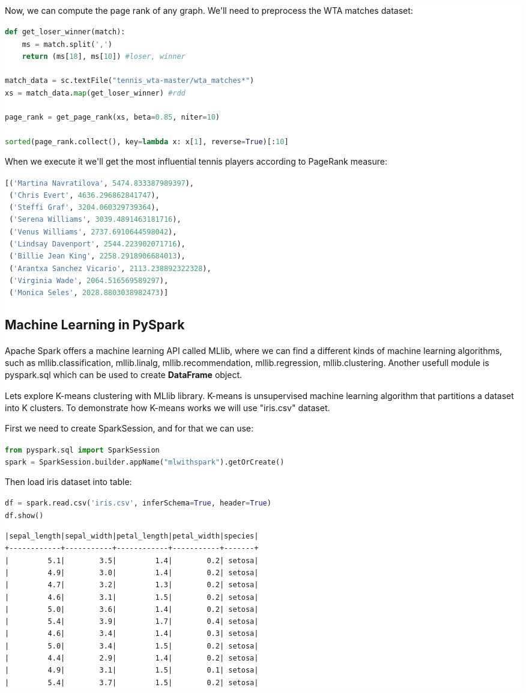 Now, we can compute the page rank of any graph. We'll need to preprocess the WTA matches dataset:

```python 
def get_loser_winner(match):
    ms = match.split(',')
    return (ms[18], ms[10]) #loser, winner

match_data = sc.textFile("tennis_wta-master/wta_matches*") 
xs = match_data.map(get_loser_winner) #rdd

page_rank = get_page_rank(xs, beta=0.85, niter=10)

sorted(page_rank.collect(), key=lambda x: x[1], reverse=True)[:10]

```

When we execute it we'll get the most influential tennis players according to PageRank measure:
```sql
[('Martina Navratilova', 5474.833387989397),
 ('Chris Evert', 4636.296862841747),
 ('Steffi Graf', 3204.060329739364),
 ('Serena Williams', 3039.4891463181716),
 ('Venus Williams', 2737.6910644598042),
 ('Lindsay Davenport', 2544.223902071716),
 ('Billie Jean King', 2258.2918906684013),
 ('Arantxa Sanchez Vicario', 2113.238892322328),
 ('Virginia Wade', 2064.516569589297),
 ('Monica Seles', 2028.8803038982473)]

```
## Machine Learning in PySpark

Apache Spark offers a machine learning API called MLlib, where we can find a different kinds of machine learning algorithms, such as mllib.classification, mllib.linalg, mllib.recommendation, mllib.regression, mllib.clustering.  Another usefull module is pyspark.sql which can be used to create **DataFrame** object. 

Lets explore K-means clustering with MLlib library. K-means is unsupervised machine learning algorithm that partitions a dataset into K clusters. To demonstrate how K-means works we will use "iris.csv" dataset. 

First we need to create SparkSession, and for that  we can use:

```py
from pyspark.sql import SparkSession
spark = SparkSession.builder.appName("mlwithspark").getOrCreate()
```

Then load iris dataset into table:

```py
df = spark.read.csv('iris.csv', inferSchema=True, header=True)
df.show()
```
```
|sepal_length|sepal_width|petal_length|petal_width|species|
+------------+-----------+------------+-----------+-------+
|         5.1|        3.5|         1.4|        0.2| setosa|
|         4.9|        3.0|         1.4|        0.2| setosa|
|         4.7|        3.2|         1.3|        0.2| setosa|
|         4.6|        3.1|         1.5|        0.2| setosa|
|         5.0|        3.6|         1.4|        0.2| setosa|
|         5.4|        3.9|         1.7|        0.4| setosa|
|         4.6|        3.4|         1.4|        0.3| setosa|
|         5.0|        3.4|         1.5|        0.2| setosa|
|         4.4|        2.9|         1.4|        0.2| setosa|
|         4.9|        3.1|         1.5|        0.1| setosa|
|         5.4|        3.7|         1.5|        0.2| setosa|
```